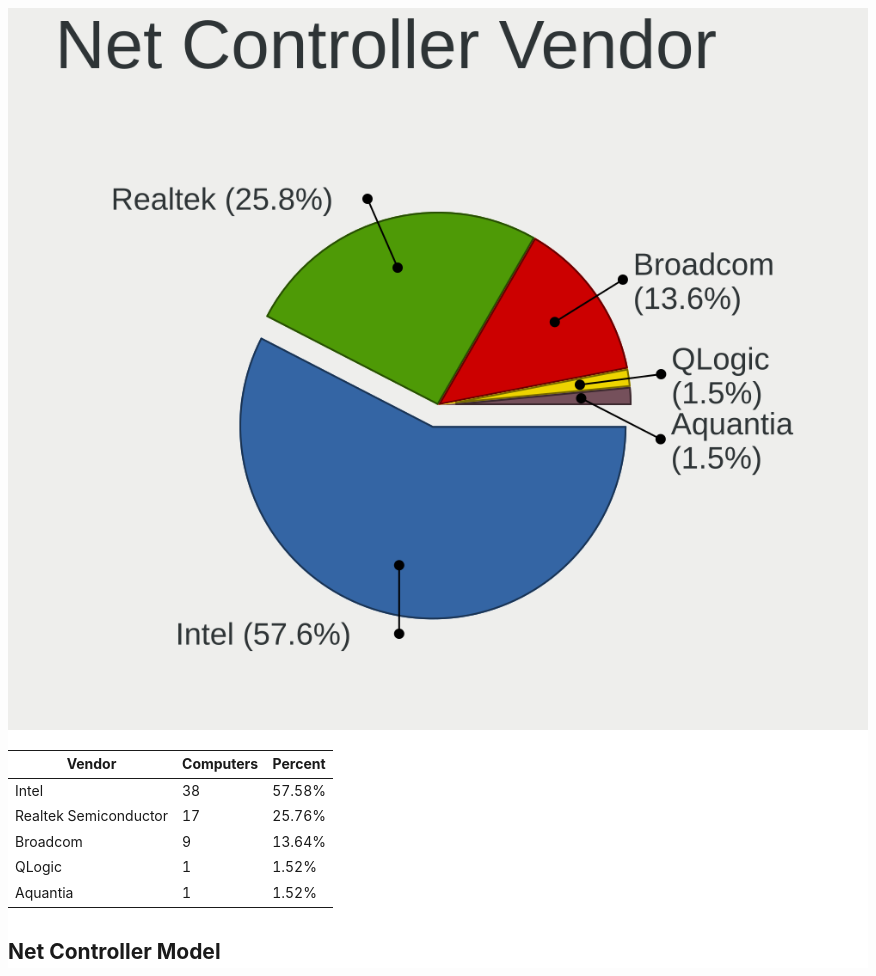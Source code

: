 ![Net Controller Vendor](./All/images/pie_chart_bsd/net_vendor.svg)


| Vendor                | Computers | Percent |
|-----------------------|-----------|---------|
| Intel                 | 38        | 57.58%  |
| Realtek Semiconductor | 17        | 25.76%  |
| Broadcom              | 9         | 13.64%  |
| QLogic                | 1         | 1.52%   |
| Aquantia              | 1         | 1.52%   |

Net Controller Model
--------------------
